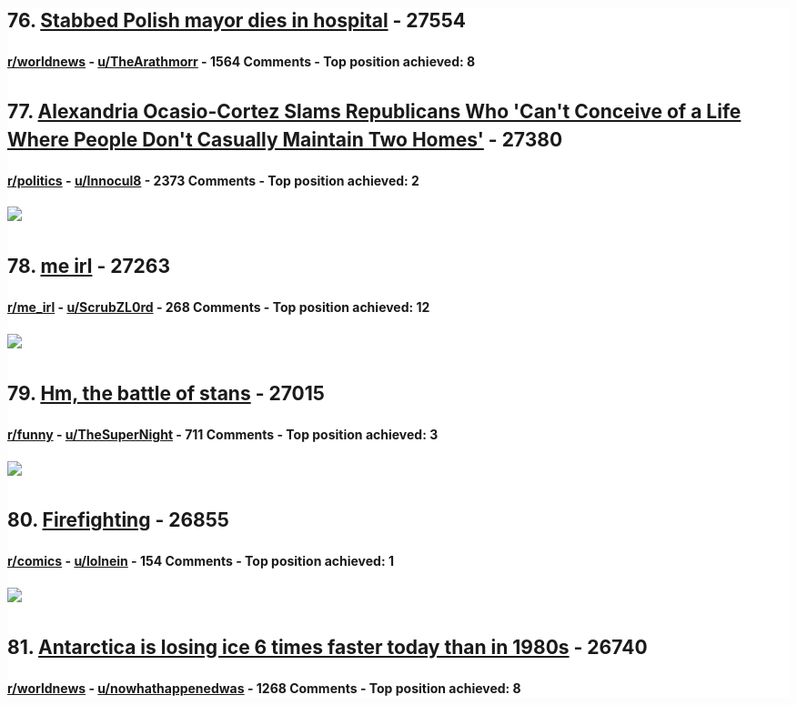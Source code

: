## 76. [Stabbed Polish mayor dies in hospital](http://reddit.com/r/worldnews/comments/afvyut/stabbed_polish_mayor_dies_in_hospital/) - 27554
#### [r/worldnews](http://reddit.com/r/worldnews) - [u/TheArathmorr](http://reddit.com/u/TheArathmorr) - 1564 Comments - Top position achieved: 8

## 77. [Alexandria Ocasio-Cortez Slams Republicans Who 'Can't Conceive of a Life Where People Don't Casually Maintain Two Homes'](http://reddit.com/r/politics/comments/afuz2m/alexandria_ocasiocortez_slams_republicans_who/) - 27380
#### [r/politics](http://reddit.com/r/politics) - [u/Innocul8](http://reddit.com/u/Innocul8) - 2373 Comments - Top position achieved: 2

<a href="https://www.newsweek.com/alexandria-ocasio-cortez-fiscally-irresponsible-republicans-two-homes-1289843"><img src="https://b.thumbs.redditmedia.com/yNwG-OiNdCoSgvpqyXFxtNhOAlOFzv9-0BuZN3dc5jQ.jpg"></img></a>

## 78. [me irl](http://reddit.com/r/me_irl/comments/afwl7v/me_irl/) - 27263
#### [r/me_irl](http://reddit.com/r/me_irl) - [u/ScrubZL0rd](http://reddit.com/u/ScrubZL0rd) - 268 Comments - Top position achieved: 12

<a href="https://i.redd.it/wyrtv176lea21.jpg"><img src="https://b.thumbs.redditmedia.com/IPiuwH19yQbg-09Z8D8IR4_Wohjy532Tg9NlG4JBHJc.jpg"></img></a>

## 79. [Hm, the battle of stans](http://reddit.com/r/funny/comments/afvbt7/hm_the_battle_of_stans/) - 27015
#### [r/funny](http://reddit.com/r/funny) - [u/TheSuperNight](http://reddit.com/u/TheSuperNight) - 711 Comments - Top position achieved: 3

<a href="https://i.redd.it/oie4gtcltda21.png"><img src="https://b.thumbs.redditmedia.com/8nJowyy0wXysGhDsN6VZNenx6ZHWoPWtkM-UFhCubnU.jpg"></img></a>

## 80. [Firefighting](http://reddit.com/r/comics/comments/aftroe/firefighting/) - 26855
#### [r/comics](http://reddit.com/r/comics) - [u/lolnein](http://reddit.com/u/lolnein) - 154 Comments - Top position achieved: 1

<a href="https://i.redd.it/rgfqwr19mca21.png"><img src="https://b.thumbs.redditmedia.com/BEW-1QbU2zdW7U6G1ajBk_czdr2GVmMDpTcb1eWCO4I.jpg"></img></a>

## 81. [Antarctica is losing ice 6 times faster today than in 1980s](http://reddit.com/r/worldnews/comments/afzq44/antarctica_is_losing_ice_6_times_faster_today/) - 26740
#### [r/worldnews](http://reddit.com/r/worldnews) - [u/nowhathappenedwas](http://reddit.com/u/nowhathappenedwas) - 1268 Comments - Top position achieved: 8
